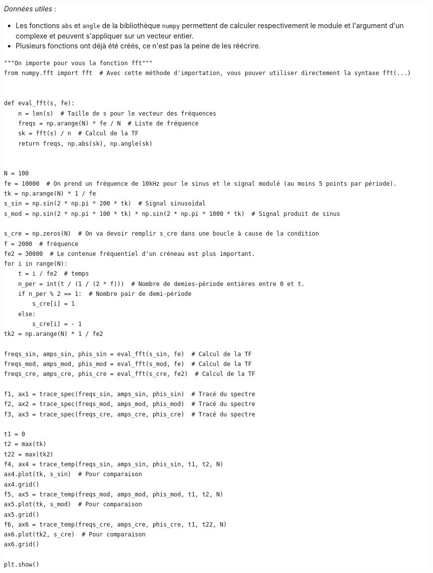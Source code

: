 _Données utiles_ :
* Les fonctions `abs` et `angle` de la bibliothèque `numpy` permettent de calculer respectivement le module et l'argument d'un complexe et peuvent s'appliquer sur un vecteur entier.
* Plusieurs fonctions ont déjà été créés, ce n'est pas la peine de les réécrire.

```{code-cell} ipython3
"""On importe pour vous la fonction fft"""
from numpy.fft import fft  # Avec cette méthode d'importation, vous pouver utiliser directement la syntaxe fft(...)


def eval_fft(s, fe):
    n = len(s)  # Taille de s pour le vecteur des fréquences
    freqs = np.arange(N) * fe / N  # Liste de fréquence
    sk = fft(s) / n  # Calcul de la TF
    return freqs, np.abs(sk), np.angle(sk)


N = 100
fe = 10000  # On prend un fréquence de 10kHz pour le sinus et le signal modulé (au moins 5 points par période).
tk = np.arange(N) * 1 / fe
s_sin = np.sin(2 * np.pi * 200 * tk)  # Signal sinusoïdal
s_mod = np.sin(2 * np.pi * 100 * tk) * np.sin(2 * np.pi * 1000 * tk)  # Signal produit de sinus

s_cre = np.zeros(N)  # On va devoir remplir s_cre dans une boucle à cause de la condition
f = 2000  # fréquence
fe2 = 30000  # Le contenue fréquentiel d'un créneau est plus important.
for i in range(N):
    t = i / fe2  # temps
    n_per = int(t / (1 / (2 * f)))  # Nombre de demies-période entières entre 0 et t.
    if n_per % 2 == 1:  # Nombre pair de demi-période
        s_cre[i] = 1
    else:
        s_cre[i] = - 1
tk2 = np.arange(N) * 1 / fe2
        
freqs_sin, amps_sin, phis_sin = eval_fft(s_sin, fe)  # Calcul de la TF
freqs_mod, amps_mod, phis_mod = eval_fft(s_mod, fe)  # Calcul de la TF
freqs_cre, amps_cre, phis_cre = eval_fft(s_cre, fe2)  # Calcul de la TF

f1, ax1 = trace_spec(freqs_sin, amps_sin, phis_sin)  # Tracé du spectre
f2, ax2 = trace_spec(freqs_mod, amps_mod, phis_mod)  # Tracé du spectre
f3, ax3 = trace_spec(freqs_cre, amps_cre, phis_cre)  # Tracé du spectre

t1 = 0
t2 = max(tk)
t22 = max(tk2)
f4, ax4 = trace_temp(freqs_sin, amps_sin, phis_sin, t1, t2, N)
ax4.plot(tk, s_sin)  # Pour comparaison
ax4.grid()
f5, ax5 = trace_temp(freqs_mod, amps_mod, phis_mod, t1, t2, N)
ax5.plot(tk, s_mod)  # Pour comparaison
ax5.grid()
f6, ax6 = trace_temp(freqs_cre, amps_cre, phis_cre, t1, t22, N)
ax6.plot(tk2, s_cre)  # Pour comparaison
ax6.grid()

plt.show()
```
